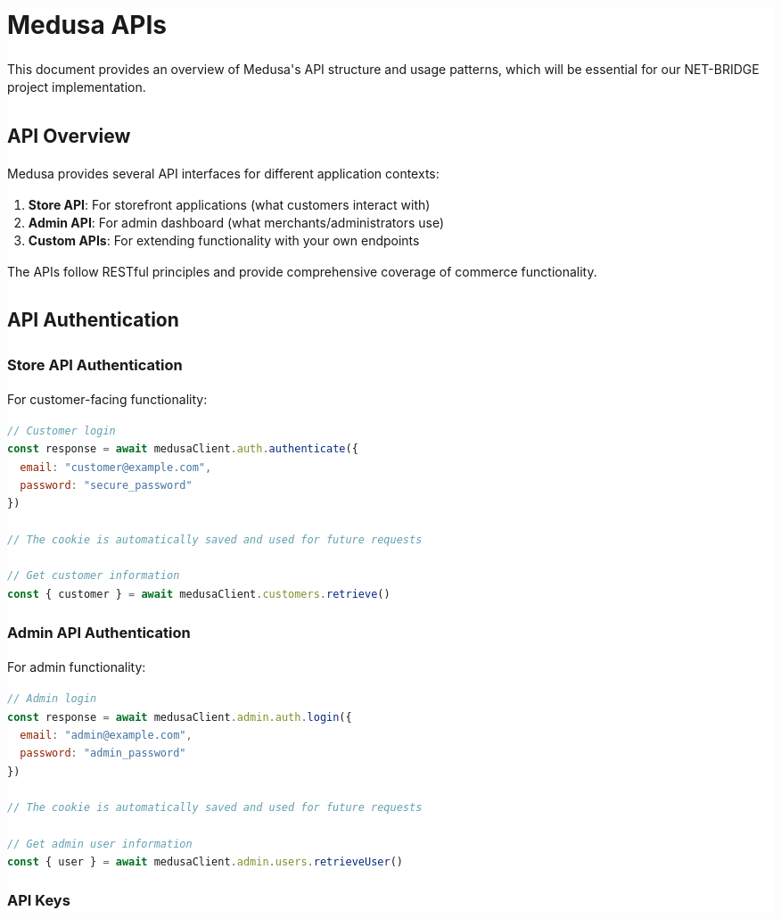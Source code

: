 # Medusa APIs

This document provides an overview of Medusa's API structure and usage patterns, which will be essential for our NET-BRIDGE project implementation.

## API Overview

Medusa provides several API interfaces for different application contexts:

1. **Store API**: For storefront applications (what customers interact with)
2. **Admin API**: For admin dashboard (what merchants/administrators use)
3. **Custom APIs**: For extending functionality with your own endpoints

The APIs follow RESTful principles and provide comprehensive coverage of commerce functionality.

## API Authentication

### Store API Authentication

For customer-facing functionality:

```javascript
// Customer login
const response = await medusaClient.auth.authenticate({
  email: "customer@example.com",
  password: "secure_password"
})

// The cookie is automatically saved and used for future requests

// Get customer information
const { customer } = await medusaClient.customers.retrieve()
```

### Admin API Authentication

For admin functionality:

```javascript
// Admin login
const response = await medusaClient.admin.auth.login({
  email: "admin@example.com",
  password: "admin_password"
})

// The cookie is automatically saved and used for future requests

// Get admin user information
const { user } = await medusaClient.admin.users.retrieveUser()
```

### API Keys
